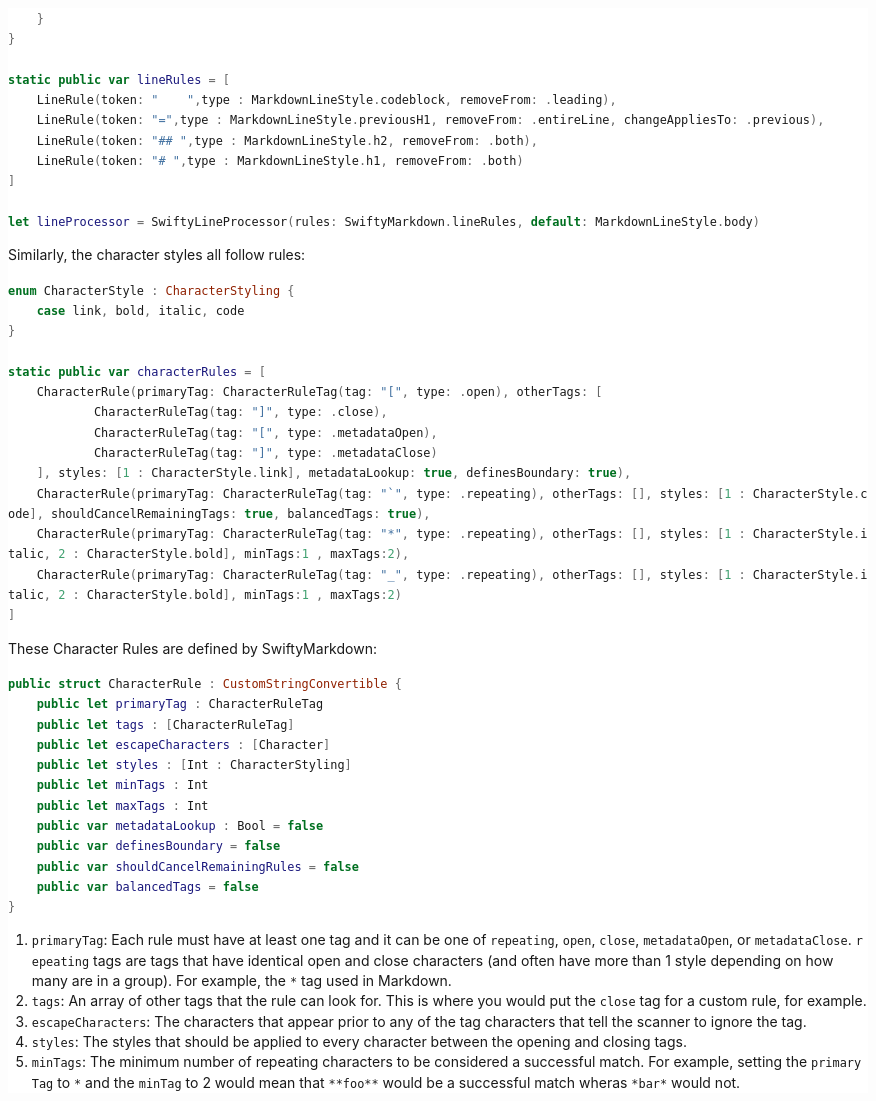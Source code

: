 ```swift
	}
}

static public var lineRules = [
	LineRule(token: "    ",type : MarkdownLineStyle.codeblock, removeFrom: .leading),
	LineRule(token: "=",type : MarkdownLineStyle.previousH1, removeFrom: .entireLine, changeAppliesTo: .previous),
	LineRule(token: "## ",type : MarkdownLineStyle.h2, removeFrom: .both),
	LineRule(token: "# ",type : MarkdownLineStyle.h1, removeFrom: .both)
]

let lineProcessor = SwiftyLineProcessor(rules: SwiftyMarkdown.lineRules, default: MarkdownLineStyle.body)
```

Similarly, the character styles all follow rules:

```swift
enum CharacterStyle : CharacterStyling {
	case link, bold, italic, code
}

static public var characterRules = [
    CharacterRule(primaryTag: CharacterRuleTag(tag: "[", type: .open), otherTags: [
			CharacterRuleTag(tag: "]", type: .close),
			CharacterRuleTag(tag: "[", type: .metadataOpen),
			CharacterRuleTag(tag: "]", type: .metadataClose)
	], styles: [1 : CharacterStyle.link], metadataLookup: true, definesBoundary: true),
	CharacterRule(primaryTag: CharacterRuleTag(tag: "`", type: .repeating), otherTags: [], styles: [1 : CharacterStyle.code], shouldCancelRemainingTags: true, balancedTags: true),
	CharacterRule(primaryTag: CharacterRuleTag(tag: "*", type: .repeating), otherTags: [], styles: [1 : CharacterStyle.italic, 2 : CharacterStyle.bold], minTags:1 , maxTags:2),
	CharacterRule(primaryTag: CharacterRuleTag(tag: "_", type: .repeating), otherTags: [], styles: [1 : CharacterStyle.italic, 2 : CharacterStyle.bold], minTags:1 , maxTags:2)
]
```

These Character Rules are defined by SwiftyMarkdown:
```swift
public struct CharacterRule : CustomStringConvertible {
	public let primaryTag : CharacterRuleTag
	public let tags : [CharacterRuleTag]
	public let escapeCharacters : [Character]
	public let styles : [Int : CharacterStyling]
	public let minTags : Int
	public let maxTags : Int
	public var metadataLookup : Bool = false
	public var definesBoundary = false
	public var shouldCancelRemainingRules = false
	public var balancedTags = false
}
```
1. `primaryTag`: Each rule must have at least one tag and it can be one of `repeating`, `open`, `close`, `metadataOpen`, or `metadataClose`. `repeating` tags are tags that have identical open and close characters (and often have more than 1 style depending on how many are in a group). For example, the `*` tag used in Markdown.
2. `tags`: An array of other tags that the rule can look for. This is where you would put the `close` tag for a custom rule, for example.
3. `escapeCharacters`: The characters that appear prior to any of the tag characters that tell the scanner to ignore the tag. 
4. `styles`: The styles that should be applied to every character between the opening and closing tags. 
5. `minTags`: The minimum number of repeating characters to be considered a successful match. For example, setting the `primaryTag` to `*` and the `minTag` to 2 would mean that `**foo**` would be a successful match wheras `*bar*` would not.